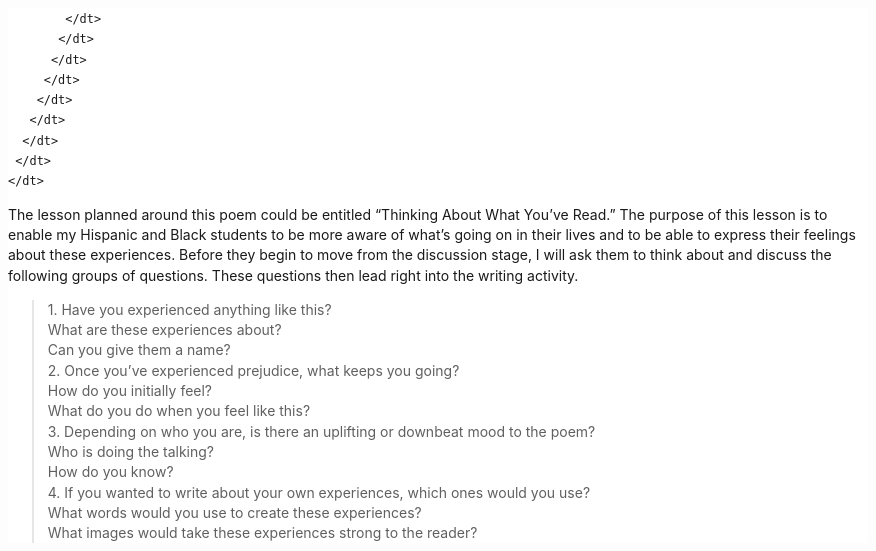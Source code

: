             </dt>
           </dt>
          </dt>
         </dt>
        </dt>
       </dt>
      </dt>
     </dt>
    </dt>
   </font>
  </dl>
 </blockquote>
 The lesson planned around this poem could be entitled “Thinking About What You’ve Read.” The purpose of this lesson is to enable my Hispanic and Black students to be more aware of what’s going on in their lives and to be able to express their feelings about these experiences. Before they begin to move from the discussion stage, I will ask them to think about and discuss the following groups of questions. These questions then lead right into the writing activity.
<blockquote>
  <dl>
   <dt>
    1. Have you experienced anything like this?
    <dt>
     <span class="indent">
     </span>
     What are these experiences about?
     <dt>
      <span class="indent">
      </span>
      Can you give them a name?
      <dt>
       2. Once you’ve experienced prejudice, what keeps you going?
       <dt>
        <span class="indent">
        </span>
        How do you initially feel?
        <dt>
         <span class="indent">
         </span>
         What do you do when you feel like this?
         <dt>
          3. Depending on who you are, is there an uplifting or downbeat mood to the poem?
          <dt>
           <span class="indent">
           </span>
           Who is doing the talking?
           <dt>
            <span class="indent">
            </span>
            How do you know?
            <dt>
             4. If you wanted to write about your own experiences, which ones would you use?
             <dt>
              <span class="indent">
              </span>
              What words would you use to create these experiences?
              <dt>
               <span class="indent">
               </span>
               What images would take these experiences strong to the reader?
              </dt>
             </dt>
            </dt>
           </dt>
          </dt>